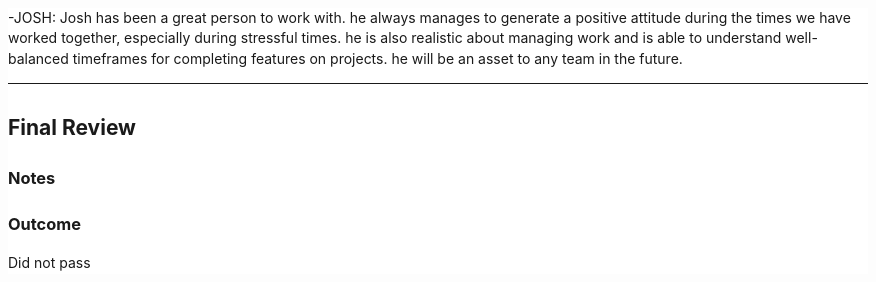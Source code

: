 -JOSH:
Josh has been a great person to work with. he always manages to generate a positive attitude during the times we have worked together, especially during stressful times. he is also realistic about managing work and is able to understand well-balanced timeframes for completing features on projects. he will be an asset to any team in the future.

------------------

## Final Review

### Notes

### Outcome

Did not pass
